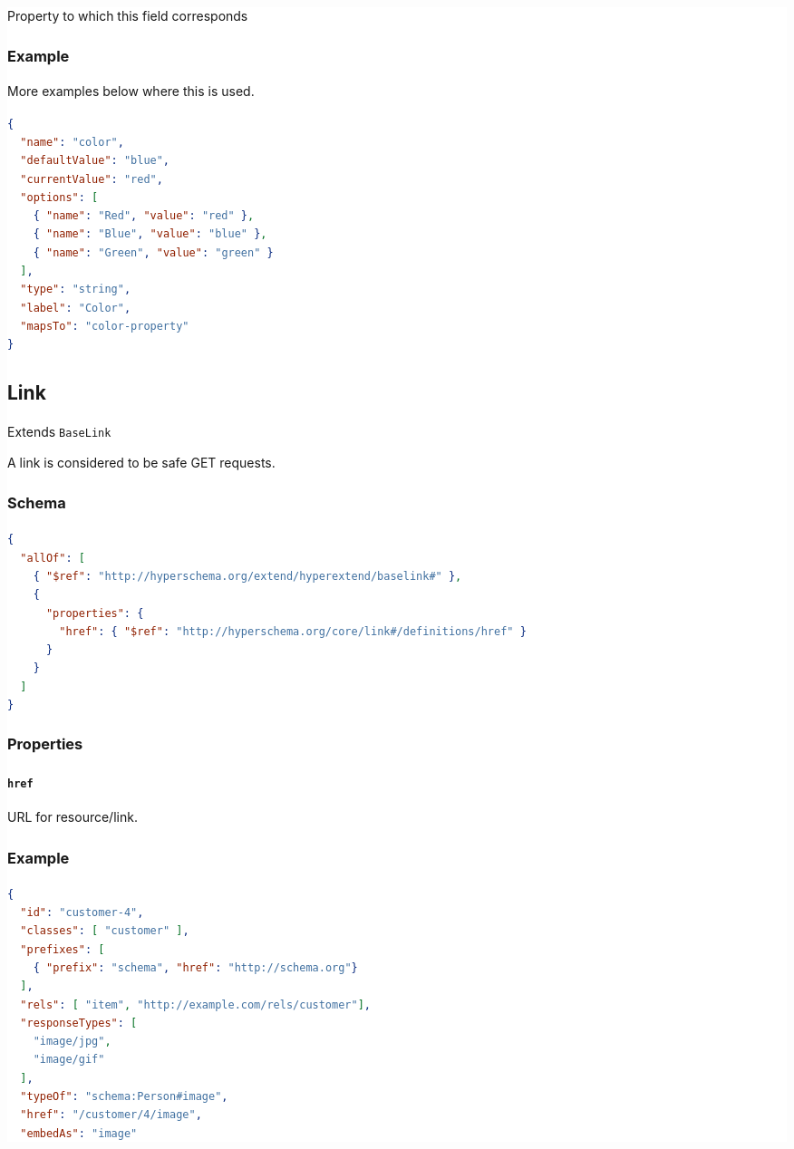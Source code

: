 Property to which this field corresponds

### Example

More examples below where this is used.

```json
{
  "name": "color",
  "defaultValue": "blue",
  "currentValue": "red",
  "options": [
    { "name": "Red", "value": "red" },
    { "name": "Blue", "value": "blue" },
    { "name": "Green", "value": "green" }
  ],
  "type": "string",
  "label": "Color",
  "mapsTo": "color-property"
}
```

## Link

Extends `BaseLink`

A link is considered to be safe GET requests.

### Schema

```json
{
  "allOf": [
    { "$ref": "http://hyperschema.org/extend/hyperextend/baselink#" },
    {
      "properties": {
        "href": { "$ref": "http://hyperschema.org/core/link#/definitions/href" }
      }
    }
  ]
}
```

### Properties

#### `href`

URL for resource/link.

### Example

```json
{
  "id": "customer-4",
  "classes": [ "customer" ],
  "prefixes": [
    { "prefix": "schema", "href": "http://schema.org"}
  ],
  "rels": [ "item", "http://example.com/rels/customer"],
  "responseTypes": [
    "image/jpg",
    "image/gif"
  ],
  "typeOf": "schema:Person#image",
  "href": "/customer/4/image",
  "embedAs": "image"
```